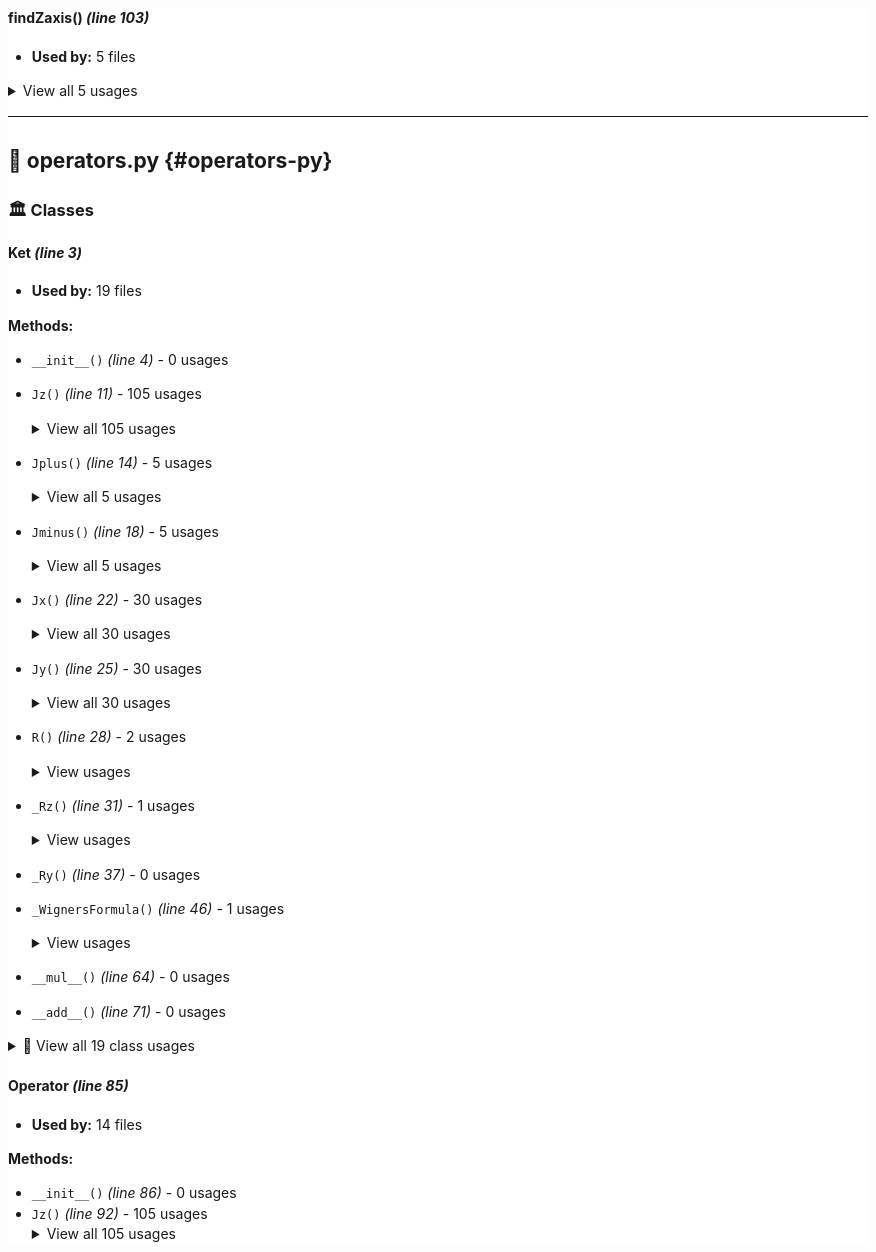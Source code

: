 #### **findZaxis()** *(line 103)*

- **Used by:** 5 files

<details><summary>View all 5 usages</summary></details>

---

## 📁 operators.py {#operators-py}

### 🏛️ Classes

#### **Ket** *(line 3)*

- **Used by:** 19 files


**Methods:**

- `__init__()` *(line 4)* - 0 usages
- `Jz()` *(line 11)* - 105 usages
  <details><summary>View all 105 usages</summary></details>

- `Jplus()` *(line 14)* - 5 usages
  <details><summary>View all 5 usages</summary></details>

- `Jminus()` *(line 18)* - 5 usages
  <details><summary>View all 5 usages</summary></details>

- `Jx()` *(line 22)* - 30 usages
  <details><summary>View all 30 usages</summary></details>

- `Jy()` *(line 25)* - 30 usages
  <details><summary>View all 30 usages</summary></details>

- `R()` *(line 28)* - 2 usages
  <details><summary>View usages</summary></details>

- `_Rz()` *(line 31)* - 1 usages
  <details><summary>View usages</summary></details>

- `_Ry()` *(line 37)* - 0 usages
- `_WignersFormula()` *(line 46)* - 1 usages
  <details><summary>View usages</summary></details>

- `__mul__()` *(line 64)* - 0 usages
- `__add__()` *(line 71)* - 0 usages

<details><summary>📍 View all 19 class usages</summary></details>

#### **Operator** *(line 85)*

- **Used by:** 14 files


**Methods:**

- `__init__()` *(line 86)* - 0 usages
- `Jz()` *(line 92)* - 105 usages
  <details><summary>View all 105 usages</summary></details>
